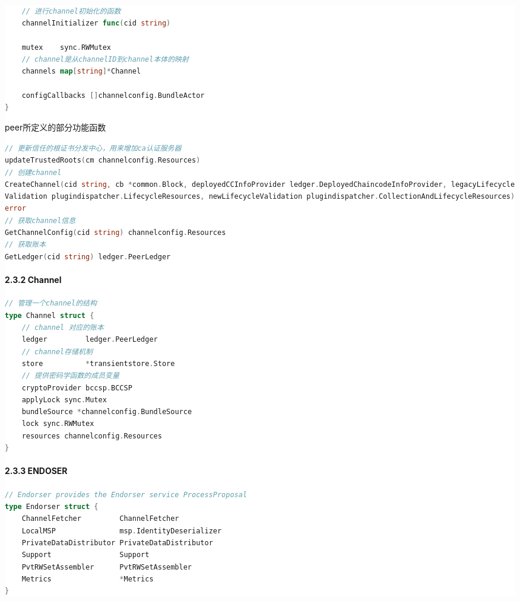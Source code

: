 ```go
    // 进行channel初始化的函数
	channelInitializer func(cid string)

	mutex    sync.RWMutex
    // channel是从channelID到channel本体的映射
	channels map[string]*Channel

	configCallbacks []channelconfig.BundleActor
}
```

  peer所定义的部分功能函数

```go
// 更新信任的根证书分发中心，用来增加ca认证服务器
updateTrustedRoots(cm channelconfig.Resources)
// 创建channel
CreateChannel(cid string, cb *common.Block, deployedCCInfoProvider ledger.DeployedChaincodeInfoProvider, legacyLifecycleValidation plugindispatcher.LifecycleResources, newLifecycleValidation plugindispatcher.CollectionAndLifecycleResources) error
// 获取channel信息
GetChannelConfig(cid string) channelconfig.Resources
// 获取账本
GetLedger(cid string) ledger.PeerLedger
```



#### 2.3.2 Channel

```go
// 管理一个channel的结构
type Channel struct {
    // channel 对应的账本 
	ledger         ledger.PeerLedger
    // channel存储机制
	store          *transientstore.Store
    // 提供密码学函数的成员变量
	cryptoProvider bccsp.BCCSP
	applyLock sync.Mutex
	bundleSource *channelconfig.BundleSource
	lock sync.RWMutex
	resources channelconfig.Resources
}

```



#### 2.3.3 ENDOSER

```go
// Endorser provides the Endorser service ProcessProposal
type Endorser struct {
	ChannelFetcher         ChannelFetcher
	LocalMSP               msp.IdentityDeserializer
	PrivateDataDistributor PrivateDataDistributor
	Support                Support
	PvtRWSetAssembler      PvtRWSetAssembler
	Metrics                *Metrics
}
```


[^1]: [arXiv:1912.04526](https://arxiv.org/abs/1912.04526) Ledgerdata Refiner: A Powerful Ledger Data Query Platform for Hyperledger Fabric [cs.DC]